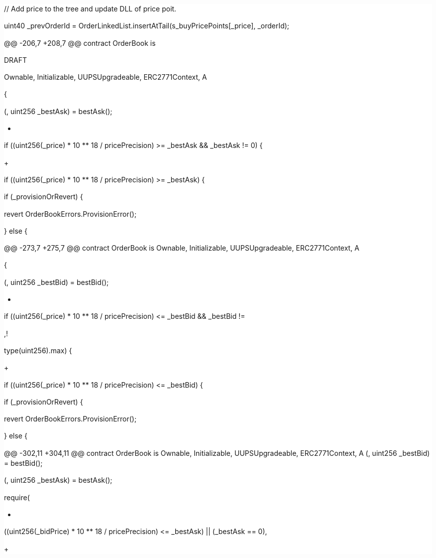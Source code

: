 // Add price to the tree and update DLL of price poit. 

uint40 \_prevOrderId = OrderLinkedList.insertAtTail\(s\_buyPricePoints\[\_price\], \_orderId\); 

@@ -206,7 \+208,7 @@ contract OrderBook is

DRAFT

Ownable, Initializable, UUPSUpgradeable, ERC2771Context, A

\{

\(, uint256 \_bestAsk\) = bestAsk\(\); 

-

if \(\(uint256\(\_price\) \* 10 \*\* 18 / pricePrecision\) >= \_bestAsk && \_bestAsk \!= 0\) \{

\+

if \(\(uint256\(\_price\) \* 10 \*\* 18 / pricePrecision\) >= \_bestAsk\) \{

if \(\_provisionOrRevert\) \{

revert OrderBookErrors.ProvisionError\(\); 

\} else \{

@@ -273,7 \+275,7 @@ contract OrderBook is Ownable, Initializable, UUPSUpgradeable, ERC2771Context, A

\{

\(, uint256 \_bestBid\) = bestBid\(\); 

-

if \(\(uint256\(\_price\) \* 10 \*\* 18 / pricePrecision\) <= \_bestBid && \_bestBid \!=

,\! 

type\(uint256\).max\) \{

\+

if \(\(uint256\(\_price\) \* 10 \*\* 18 / pricePrecision\) <= \_bestBid\) \{

if \(\_provisionOrRevert\) \{

revert OrderBookErrors.ProvisionError\(\); 

\} else \{

@@ -302,11 \+304,11 @@ contract OrderBook is Ownable, Initializable, UUPSUpgradeable, ERC2771Context, A \(, uint256 \_bestBid\) = bestBid\(\); 

\(, uint256 \_bestAsk\) = bestAsk\(\); 

require\(

-

\(\(uint256\(\_bidPrice\) \* 10 \*\* 18 / pricePrecision\) <= \_bestAsk\) || \(\_bestAsk == 0\), 

\+
